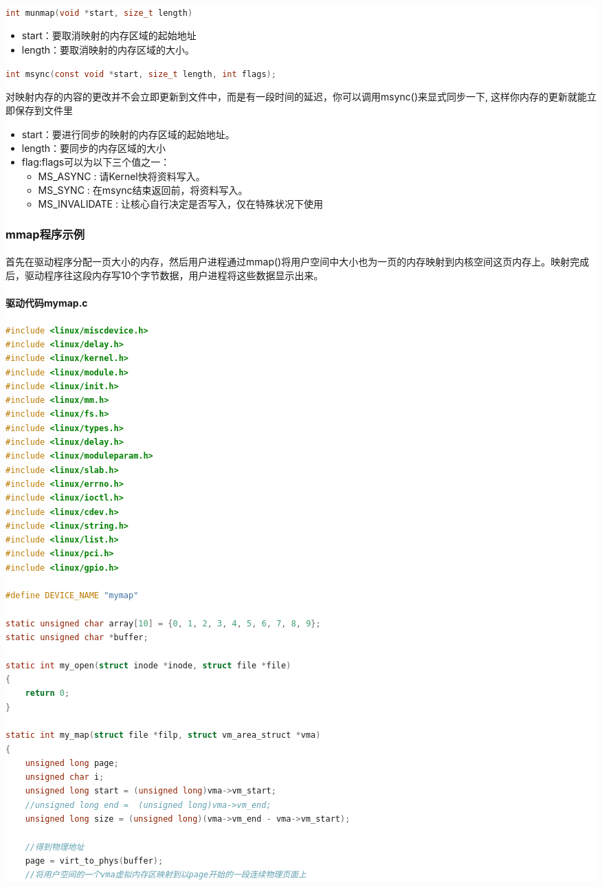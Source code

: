 ```c
int munmap(void *start, size_t length)
```

* start：要取消映射的内存区域的起始地址
* length：要取消映射的内存区域的大小。

```c
int msync(const void *start, size_t length, int flags); 
```

对映射内存的内容的更改并不会立即更新到文件中，而是有一段时间的延迟，你可以调用msync()来显式同步一下, 这样你内存的更新就能立即保存到文件里

* start：要进行同步的映射的内存区域的起始地址。
* length：要同步的内存区域的大小
* flag:flags可以为以下三个值之一： 
  * MS_ASYNC : 请Kernel快将资料写入。 
  * MS_SYNC : 在msync结束返回前，将资料写入。 
  * MS_INVALIDATE : 让核心自行决定是否写入，仅在特殊状况下使用

### mmap程序示例

首先在驱动程序分配一页大小的内存，然后用户进程通过mmap()将用户空间中大小也为一页的内存映射到内核空间这页内存上。映射完成后，驱动程序往这段内存写10个字节数据，用户进程将这些数据显示出来。

#### 驱动代码mymap.c

```c
#include <linux/miscdevice.h>
#include <linux/delay.h>
#include <linux/kernel.h>
#include <linux/module.h>
#include <linux/init.h>
#include <linux/mm.h>
#include <linux/fs.h>
#include <linux/types.h>
#include <linux/delay.h>
#include <linux/moduleparam.h>
#include <linux/slab.h>
#include <linux/errno.h>
#include <linux/ioctl.h>
#include <linux/cdev.h>
#include <linux/string.h>
#include <linux/list.h>
#include <linux/pci.h>
#include <linux/gpio.h>

#define DEVICE_NAME "mymap"

static unsigned char array[10] = {0, 1, 2, 3, 4, 5, 6, 7, 8, 9};
static unsigned char *buffer;

static int my_open(struct inode *inode, struct file *file)
{
    return 0;
}

static int my_map(struct file *filp, struct vm_area_struct *vma)
{
    unsigned long page;
    unsigned char i;
    unsigned long start = (unsigned long)vma->vm_start;
    //unsigned long end =  (unsigned long)vma->vm_end;
    unsigned long size = (unsigned long)(vma->vm_end - vma->vm_start);

    //得到物理地址
    page = virt_to_phys(buffer);
    //将用户空间的一个vma虚拟内存区映射到以page开始的一段连续物理页面上
```